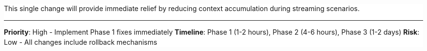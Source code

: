 This single change will provide immediate relief by reducing context accumulation during streaming scenarios.

---

**Priority**: High - Implement Phase 1 fixes immediately
**Timeline**: Phase 1 (1-2 hours), Phase 2 (4-6 hours), Phase 3 (1-2 days)
**Risk**: Low - All changes include rollback mechanisms